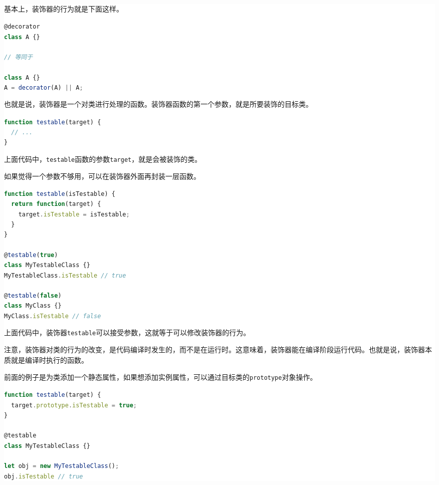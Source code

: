 基本上，装饰器的行为就是下面这样。

```javascript
@decorator
class A {}

// 等同于

class A {}
A = decorator(A) || A;
```

也就是说，装饰器是一个对类进行处理的函数。装饰器函数的第一个参数，就是所要装饰的目标类。

```javascript
function testable(target) {
  // ...
}
```

上面代码中，`testable`函数的参数`target`，就是会被装饰的类。

如果觉得一个参数不够用，可以在装饰器外面再封装一层函数。

```javascript
function testable(isTestable) {
  return function(target) {
    target.isTestable = isTestable;
  }
}

@testable(true)
class MyTestableClass {}
MyTestableClass.isTestable // true

@testable(false)
class MyClass {}
MyClass.isTestable // false
```

上面代码中，装饰器`testable`可以接受参数，这就等于可以修改装饰器的行为。

注意，装饰器对类的行为的改变，是代码编译时发生的，而不是在运行时。这意味着，装饰器能在编译阶段运行代码。也就是说，装饰器本质就是编译时执行的函数。

前面的例子是为类添加一个静态属性，如果想添加实例属性，可以通过目标类的`prototype`对象操作。

```javascript
function testable(target) {
  target.prototype.isTestable = true;
}

@testable
class MyTestableClass {}

let obj = new MyTestableClass();
obj.isTestable // true
```
